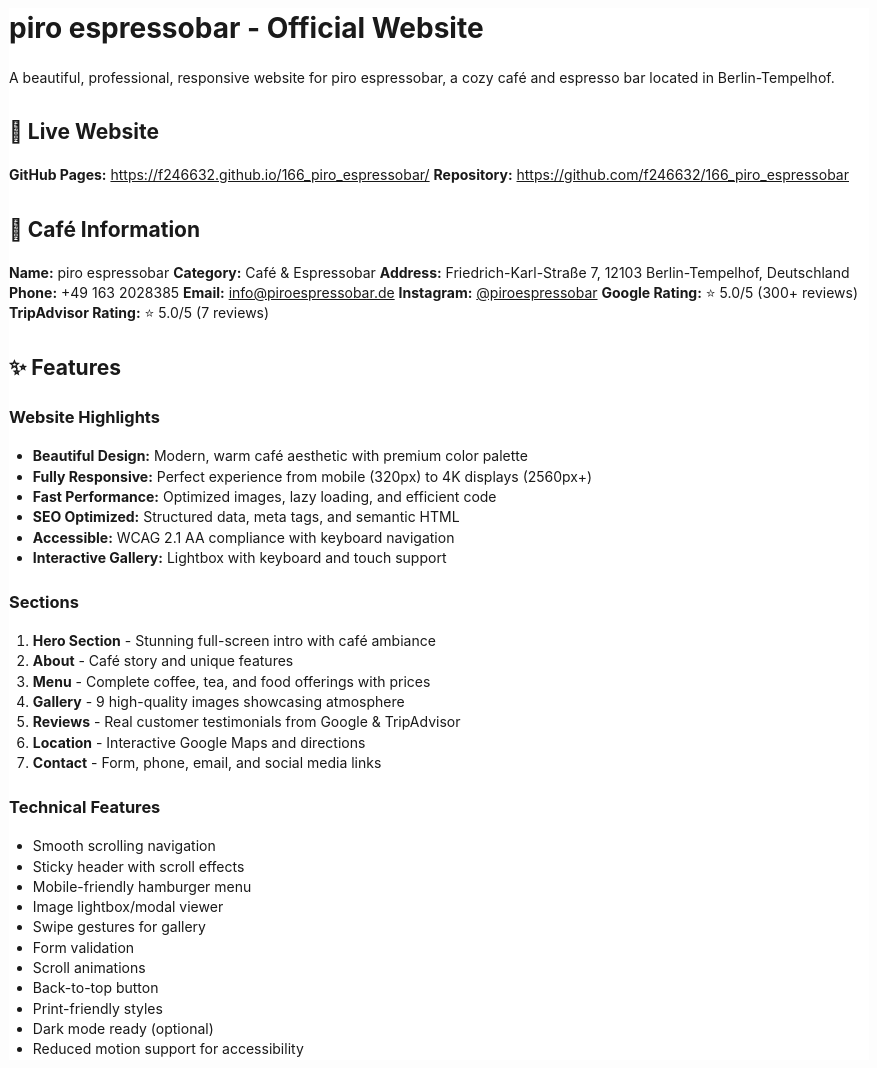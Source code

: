 # piro espressobar - Official Website

A beautiful, professional, responsive website for piro espressobar, a cozy café and espresso bar located in Berlin-Tempelhof.

## 🌟 Live Website

**GitHub Pages:** https://f246632.github.io/166_piro_espressobar/
**Repository:** https://github.com/f246632/166_piro_espressobar

## 📍 Café Information

**Name:** piro espressobar
**Category:** Café & Espressobar
**Address:** Friedrich-Karl-Straße 7, 12103 Berlin-Tempelhof, Deutschland
**Phone:** +49 163 2028385
**Email:** info@piroespressobar.de
**Instagram:** [@piroespressobar](https://www.instagram.com/piroespressobar/)
**Google Rating:** ⭐ 5.0/5 (300+ reviews)
**TripAdvisor Rating:** ⭐ 5.0/5 (7 reviews)

## ✨ Features

### Website Highlights
- **Beautiful Design:** Modern, warm café aesthetic with premium color palette
- **Fully Responsive:** Perfect experience from mobile (320px) to 4K displays (2560px+)
- **Fast Performance:** Optimized images, lazy loading, and efficient code
- **SEO Optimized:** Structured data, meta tags, and semantic HTML
- **Accessible:** WCAG 2.1 AA compliance with keyboard navigation
- **Interactive Gallery:** Lightbox with keyboard and touch support

### Sections
1. **Hero Section** - Stunning full-screen intro with café ambiance
2. **About** - Café story and unique features
3. **Menu** - Complete coffee, tea, and food offerings with prices
4. **Gallery** - 9 high-quality images showcasing atmosphere
5. **Reviews** - Real customer testimonials from Google & TripAdvisor
6. **Location** - Interactive Google Maps and directions
7. **Contact** - Form, phone, email, and social media links

### Technical Features
- Smooth scrolling navigation
- Sticky header with scroll effects
- Mobile-friendly hamburger menu
- Image lightbox/modal viewer
- Swipe gestures for gallery
- Form validation
- Scroll animations
- Back-to-top button
- Print-friendly styles
- Dark mode ready (optional)
- Reduced motion support for accessibility
